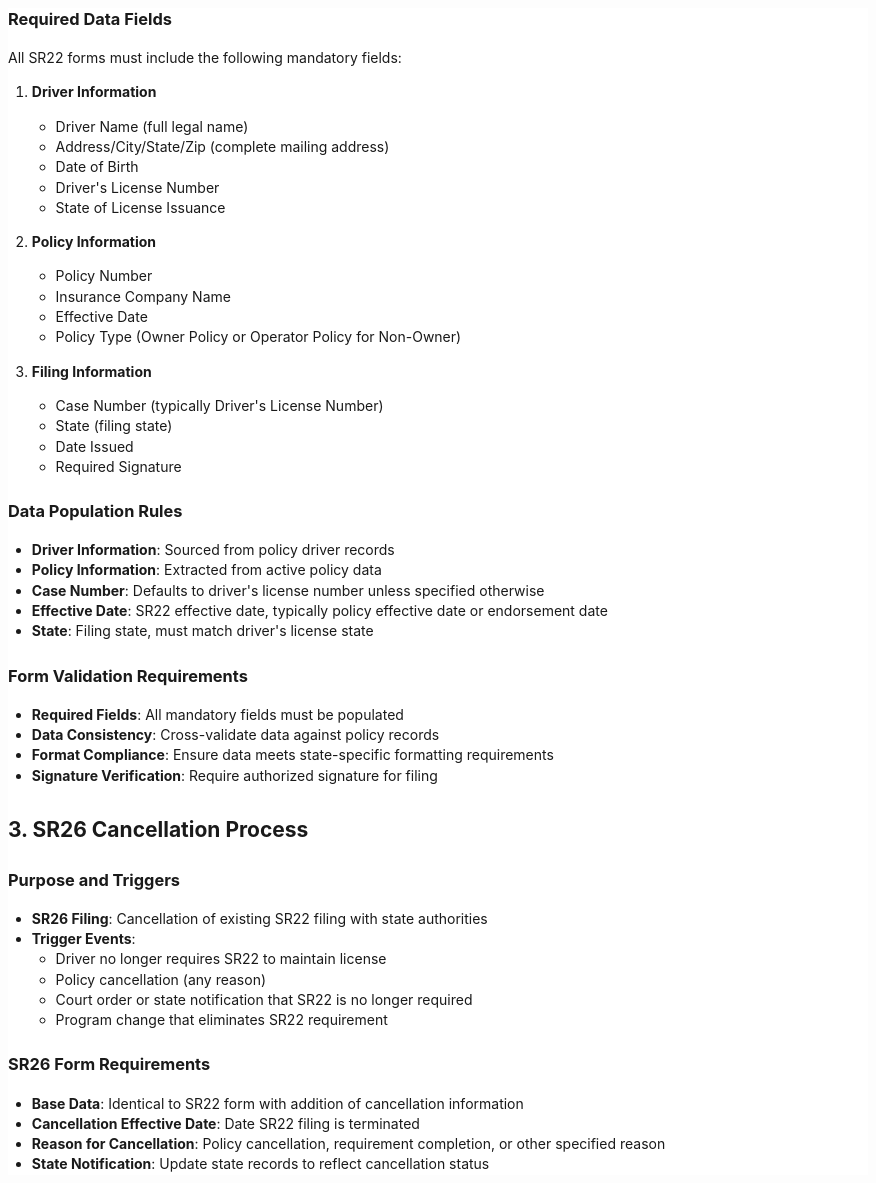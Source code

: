 ### Required Data Fields
All SR22 forms must include the following mandatory fields:

1. **Driver Information**
   - Driver Name (full legal name)
   - Address/City/State/Zip (complete mailing address)
   - Date of Birth
   - Driver's License Number
   - State of License Issuance

2. **Policy Information**
   - Policy Number
   - Insurance Company Name
   - Effective Date
   - Policy Type (Owner Policy or Operator Policy for Non-Owner)

3. **Filing Information**
   - Case Number (typically Driver's License Number)
   - State (filing state)
   - Date Issued
   - Required Signature

### Data Population Rules
- **Driver Information**: Sourced from policy driver records
- **Policy Information**: Extracted from active policy data
- **Case Number**: Defaults to driver's license number unless specified otherwise
- **Effective Date**: SR22 effective date, typically policy effective date or endorsement date
- **State**: Filing state, must match driver's license state

### Form Validation Requirements
- **Required Fields**: All mandatory fields must be populated
- **Data Consistency**: Cross-validate data against policy records
- **Format Compliance**: Ensure data meets state-specific formatting requirements
- **Signature Verification**: Require authorized signature for filing

## 3. SR26 Cancellation Process

### Purpose and Triggers
- **SR26 Filing**: Cancellation of existing SR22 filing with state authorities
- **Trigger Events**:
  - Driver no longer requires SR22 to maintain license
  - Policy cancellation (any reason)
  - Court order or state notification that SR22 is no longer required
  - Program change that eliminates SR22 requirement

### SR26 Form Requirements
- **Base Data**: Identical to SR22 form with addition of cancellation information
- **Cancellation Effective Date**: Date SR22 filing is terminated
- **Reason for Cancellation**: Policy cancellation, requirement completion, or other specified reason
- **State Notification**: Update state records to reflect cancellation status
